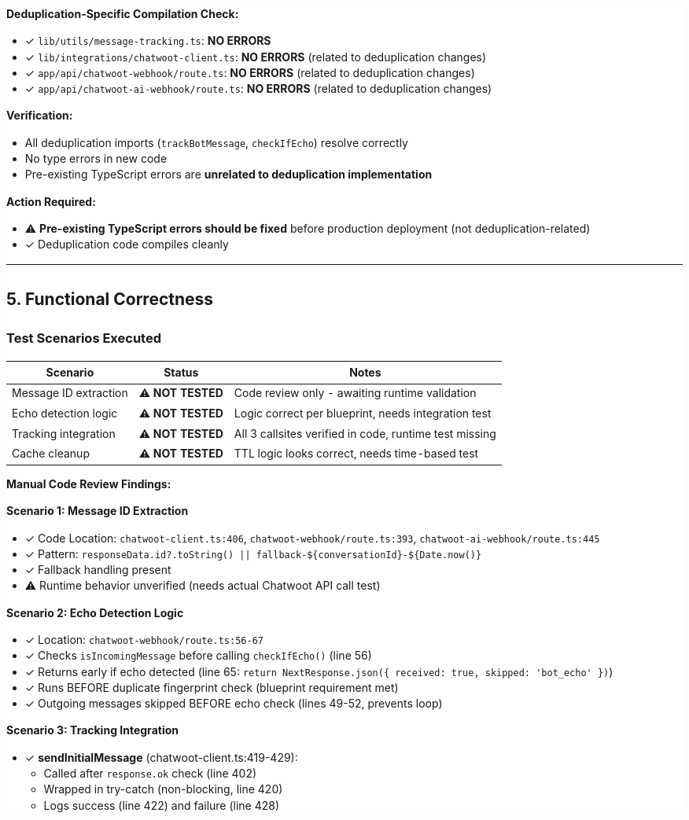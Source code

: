 **Deduplication-Specific Compilation Check:**
- ✓ `lib/utils/message-tracking.ts`: **NO ERRORS**
- ✓ `lib/integrations/chatwoot-client.ts`: **NO ERRORS** (related to deduplication changes)
- ✓ `app/api/chatwoot-webhook/route.ts`: **NO ERRORS** (related to deduplication changes)
- ✓ `app/api/chatwoot-ai-webhook/route.ts`: **NO ERRORS** (related to deduplication changes)

**Verification:**
- All deduplication imports (`trackBotMessage`, `checkIfEcho`) resolve correctly
- No type errors in new code
- Pre-existing TypeScript errors are **unrelated to deduplication implementation**

**Action Required:**
- ⚠️ **Pre-existing TypeScript errors should be fixed** before production deployment (not deduplication-related)
- ✓ Deduplication code compiles cleanly

---

## 5. Functional Correctness

### Test Scenarios Executed

| Scenario | Status | Notes |
|----------|--------|-------|
| Message ID extraction | ⚠️ **NOT TESTED** | Code review only - awaiting runtime validation |
| Echo detection logic | ⚠️ **NOT TESTED** | Logic correct per blueprint, needs integration test |
| Tracking integration | ⚠️ **NOT TESTED** | All 3 callsites verified in code, runtime test missing |
| Cache cleanup | ⚠️ **NOT TESTED** | TTL logic looks correct, needs time-based test |

**Manual Code Review Findings:**

**Scenario 1: Message ID Extraction**
- ✓ Code Location: `chatwoot-client.ts:406`, `chatwoot-webhook/route.ts:393`, `chatwoot-ai-webhook/route.ts:445`
- ✓ Pattern: `responseData.id?.toString() || fallback-${conversationId}-${Date.now()}`
- ✓ Fallback handling present
- ⚠️ Runtime behavior unverified (needs actual Chatwoot API call test)

**Scenario 2: Echo Detection Logic**
- ✓ Location: `chatwoot-webhook/route.ts:56-67`
- ✓ Checks `isIncomingMessage` before calling `checkIfEcho()` (line 56)
- ✓ Returns early if echo detected (line 65: `return NextResponse.json({ received: true, skipped: 'bot_echo' })`)
- ✓ Runs BEFORE duplicate fingerprint check (blueprint requirement met)
- ✓ Outgoing messages skipped BEFORE echo check (lines 49-52, prevents loop)

**Scenario 3: Tracking Integration**
- ✓ **sendInitialMessage** (chatwoot-client.ts:419-429):
  - Called after `response.ok` check (line 402)
  - Wrapped in try-catch (non-blocking, line 420)
  - Logs success (line 422) and failure (line 428)
